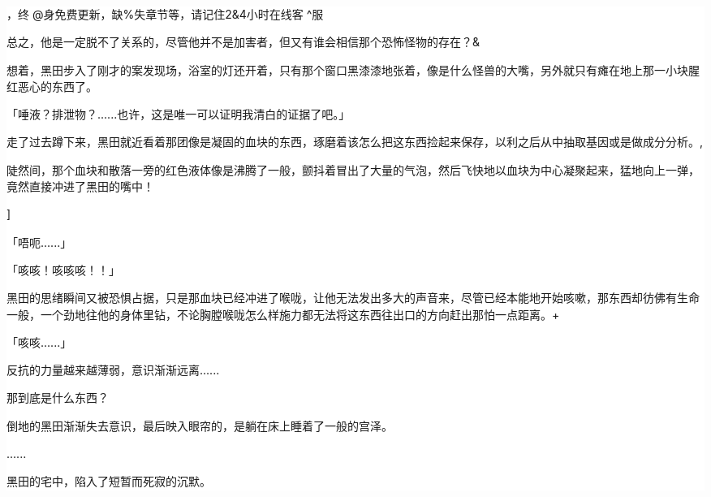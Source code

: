 ，终 @身免费更新，缺%失章节等，请记住2&4小时在线客 ^服



总之，他是一定脱不了关系的，尽管他并不是加害者，但又有谁会相信那个恐怖怪物的存在？&



想着，黑田步入了刚才的案发现场，浴室的灯还开着，只有那个窗口黑漆漆地张着，像是什么怪兽的大嘴，另外就只有瘫在地上那一小块腥红恶心的东西了。





「唾液？排泄物？......也许，这是唯一可以证明我清白的证据了吧。」



走了过去蹲下来，黑田就近看着那团像是凝固的血块的东西，琢磨着该怎么把这东西捡起来保存，以利之后从中抽取基因或是做成分分析。,





陡然间，那个血块和散落一旁的红色液体像是沸腾了一般，颤抖着冒出了大量的气泡，然后飞快地以血块为中心凝聚起来，猛地向上一弹，竟然直接冲进了黑田的嘴中！



 ]



「唔呃......」





「咳咳！咳咳咳！！」





黑田的思绪瞬间又被恐惧占据，只是那血块已经冲进了喉咙，让他无法发出多大的声音来，尽管已经本能地开始咳嗽，那东西却彷佛有生命一般，一个劲地往他的身体里钻，不论胸膛喉咙怎么样施力都无法将这东西往出口的方向赶出那怕一点距离。+



「咳咳......」



反抗的力量越来越薄弱，意识渐渐远离......



那到底是什么东西？





倒地的黑田渐渐失去意识，最后映入眼帘的，是躺在床上睡着了一般的宫泽。





......





黑田的宅中，陷入了短暂而死寂的沉默。


